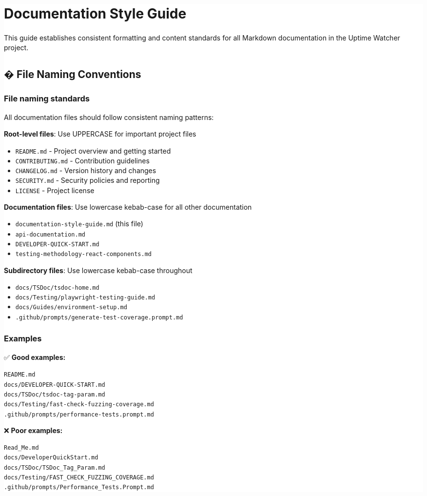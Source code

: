 # Documentation Style Guide

This guide establishes consistent formatting and content standards for all Markdown documentation in the Uptime Watcher project.

## � File Naming Conventions

### File naming standards

All documentation files should follow consistent naming patterns:

**Root-level files**: Use UPPERCASE for important project files

- `README.md` - Project overview and getting started
- `CONTRIBUTING.md` - Contribution guidelines
- `CHANGELOG.md` - Version history and changes
- `SECURITY.md` - Security policies and reporting
- `LICENSE` - Project license

**Documentation files**: Use lowercase kebab-case for all other documentation

- `documentation-style-guide.md` (this file)
- `api-documentation.md`
- `DEVELOPER-QUICK-START.md`
- `testing-methodology-react-components.md`

**Subdirectory files**: Use lowercase kebab-case throughout

- `docs/TSDoc/tsdoc-home.md`
- `docs/Testing/playwright-testing-guide.md`
- `docs/Guides/environment-setup.md`
- `.github/prompts/generate-test-coverage.prompt.md`

### Examples

✅ **Good examples:**

```text
README.md
docs/DEVELOPER-QUICK-START.md
docs/TSDoc/tsdoc-tag-param.md
docs/Testing/fast-check-fuzzing-coverage.md
.github/prompts/performance-tests.prompt.md
```

❌ **Poor examples:**

```text
Read_Me.md
docs/DeveloperQuickStart.md
docs/TSDoc/TSDoc_Tag_Param.md
docs/Testing/FAST_CHECK_FUZZING_COVERAGE.md
.github/prompts/Performance_Tests.Prompt.md
```

